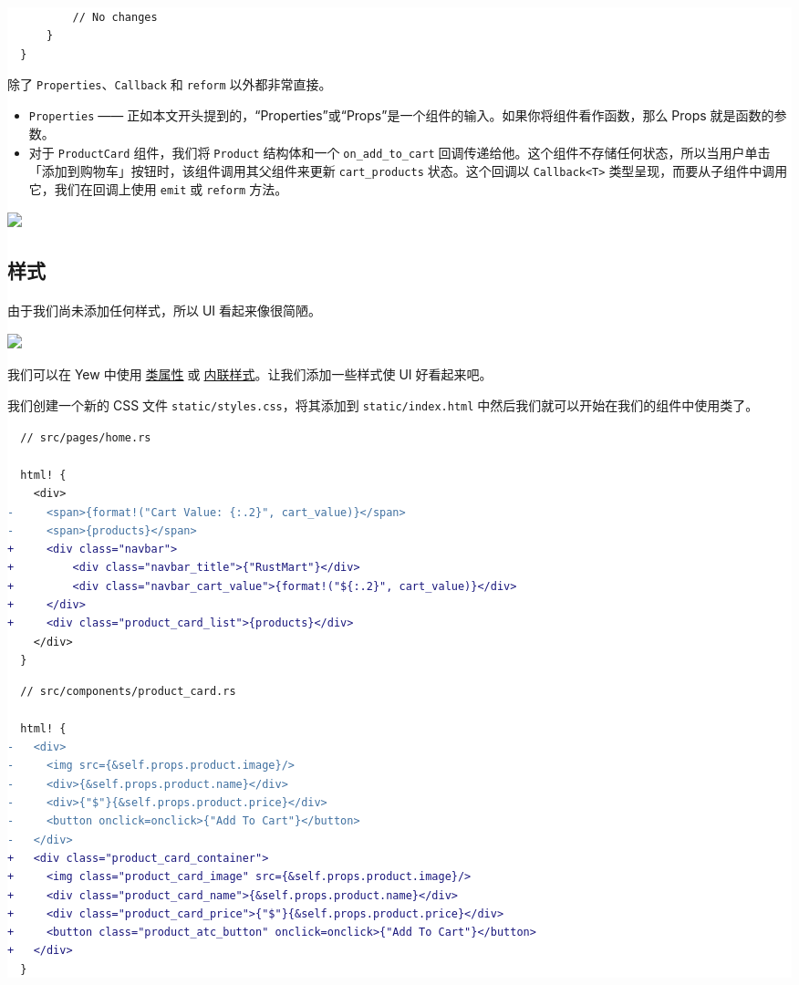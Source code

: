 ```diff
          // No changes
      }
  }
```

除了 `Properties`、`Callback` 和 `reform` 以外都非常直接。

- `Properties` —— 正如本文开头提到的，“Properties”或“Props”是一个组件的输入。如果你将组件看作函数，那么 Props 就是函数的参数。
- 对于 `ProductCard` 组件，我们将 `Product` 结构体和一个 `on_add_to_cart` 回调传递给他。这个组件不存储任何状态，所以当用户单击「添加到购物车」按钮时，该组件调用其父组件来更新 `cart_products` 状态。这个回调以 `Callback<T>` 类型呈现，而要从子组件中调用它，我们在回调上使用 `emit` 或 `reform` 方法。

![](https://raw.githubusercontent.com/sheshbabu/Blog/master/source/images/2020-rust-wasm-yew-single-page-application/rust-wasm-yew-single-page-application-4.png)

## 样式

由于我们尚未添加任何样式，所以 UI 看起来像很简陋。

![](https://raw.githubusercontent.com/sheshbabu/Blog/master/source/images/2020-rust-wasm-yew-single-page-application/image-3.png)

我们可以在 Yew 中使用 [类属性](https://developer.mozilla.org/en-US/docs/Web/HTML/Global_attributes/class) 或 [内联样式](https://developer.mozilla.org/en-US/docs/Web/API/ElementCSSInlineStyle/style)。让我们添加一些样式使 UI 好看起来吧。

我们创建一个新的 CSS 文件 `static/styles.css`，将其添加到 `static/index.html` 中然后我们就可以开始在我们的组件中使用类了。

```diff
  // src/pages/home.rs

  html! {
    <div>
-     <span>{format!("Cart Value: {:.2}", cart_value)}</span>
-     <span>{products}</span>
+     <div class="navbar">
+         <div class="navbar_title">{"RustMart"}</div>
+         <div class="navbar_cart_value">{format!("${:.2}", cart_value)}</div>
+     </div>
+     <div class="product_card_list">{products}</div>
    </div>
  }
```

```diff
  // src/components/product_card.rs

  html! {
-   <div>
-     <img src={&self.props.product.image}/>
-     <div>{&self.props.product.name}</div>
-     <div>{"$"}{&self.props.product.price}</div>
-     <button onclick=onclick>{"Add To Cart"}</button>
-   </div>
+   <div class="product_card_container">
+     <img class="product_card_image" src={&self.props.product.image}/>
+     <div class="product_card_name">{&self.props.product.name}</div>
+     <div class="product_card_price">{"$"}{&self.props.product.price}</div>
+     <button class="product_atc_button" onclick=onclick>{"Add To Cart"}</button>
+   </div>
  }
```
